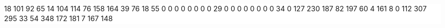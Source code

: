<td>18</td>
<td>101</td>
<td>92</td>
<td>65</td>
</tr>
<tr class="even">
<td></td>
<td>14</td>
<td>104</td>
<td>114</td>
<td>76</td>
<td>158</td>
<td>164</td>
<td>39</td>
<td>76</td>
<td>18</td>
<td></td>
<td>55</td>
<td>0</td>
<td>0</td>
<td>0</td>
<td>0</td>
<td>0</td>
<td>0</td>
<td>0</td>
<td>0</td>
</tr>
<tr class="odd">
<td></td>
<td>29</td>
<td>0</td>
<td>0</td>
<td>0</td>
<td>0</td>
<td>0</td>
<td>0</td>
<td>0</td>
<td>0</td>
<td>34</td>
<td>0</td>
<td>127</td>
<td>230</td>
<td>187</td>
<td>82</td>
<td>197</td>
<td>60</td>
<td>4</td>
<td>161</td>
</tr>
<tr class="even">
<td>8</td>
<td>0</td>
<td>112</td>
<td>307</td>
<td>295</td>
<td>33</td>
<td>54</td>
<td>348</td>
<td>172</td>
<td>181</td>
<td></td>
<td>7</td>
<td>167</td>
<td>148</td>